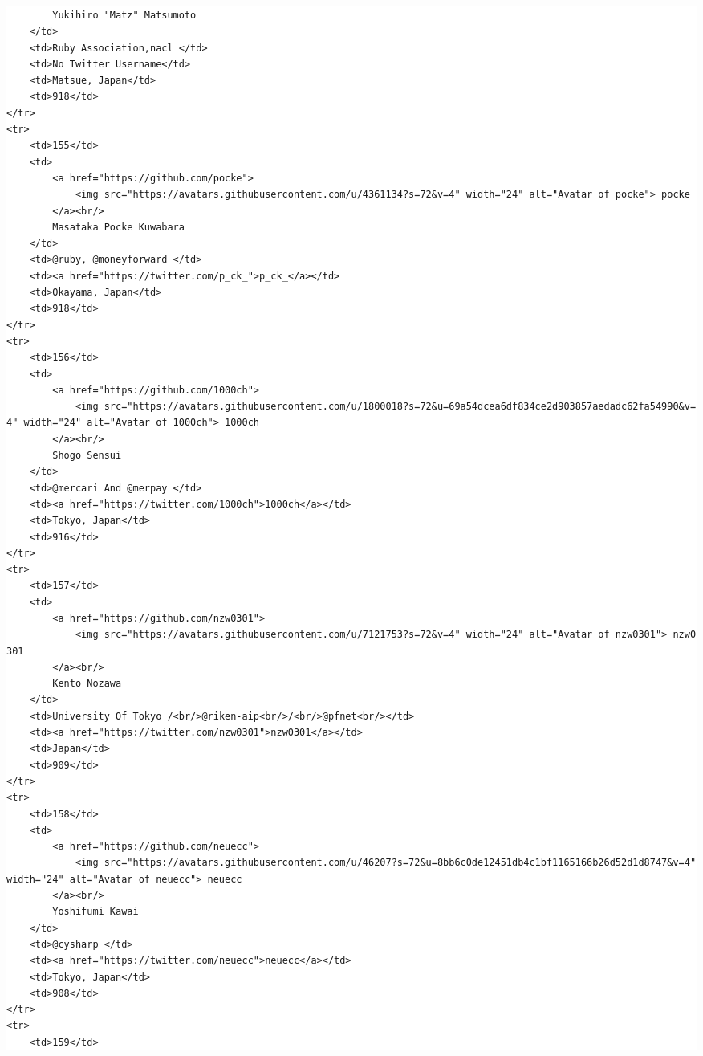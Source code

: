 			Yukihiro "Matz" Matsumoto
		</td>
		<td>Ruby Association,nacl </td>
		<td>No Twitter Username</td>
		<td>Matsue, Japan</td>
		<td>918</td>
	</tr>
	<tr>
		<td>155</td>
		<td>
			<a href="https://github.com/pocke">
				<img src="https://avatars.githubusercontent.com/u/4361134?s=72&v=4" width="24" alt="Avatar of pocke"> pocke
			</a><br/>
			Masataka Pocke Kuwabara
		</td>
		<td>@ruby, @moneyforward </td>
		<td><a href="https://twitter.com/p_ck_">p_ck_</a></td>
		<td>Okayama, Japan</td>
		<td>918</td>
	</tr>
	<tr>
		<td>156</td>
		<td>
			<a href="https://github.com/1000ch">
				<img src="https://avatars.githubusercontent.com/u/1800018?s=72&u=69a54dcea6df834ce2d903857aedadc62fa54990&v=4" width="24" alt="Avatar of 1000ch"> 1000ch
			</a><br/>
			Shogo Sensui
		</td>
		<td>@mercari And @merpay </td>
		<td><a href="https://twitter.com/1000ch">1000ch</a></td>
		<td>Tokyo, Japan</td>
		<td>916</td>
	</tr>
	<tr>
		<td>157</td>
		<td>
			<a href="https://github.com/nzw0301">
				<img src="https://avatars.githubusercontent.com/u/7121753?s=72&v=4" width="24" alt="Avatar of nzw0301"> nzw0301
			</a><br/>
			Kento Nozawa
		</td>
		<td>University Of Tokyo /<br/>@riken-aip<br/>/<br/>@pfnet<br/></td>
		<td><a href="https://twitter.com/nzw0301">nzw0301</a></td>
		<td>Japan</td>
		<td>909</td>
	</tr>
	<tr>
		<td>158</td>
		<td>
			<a href="https://github.com/neuecc">
				<img src="https://avatars.githubusercontent.com/u/46207?s=72&u=8bb6c0de12451db4c1bf1165166b26d52d1d8747&v=4" width="24" alt="Avatar of neuecc"> neuecc
			</a><br/>
			Yoshifumi Kawai
		</td>
		<td>@cysharp </td>
		<td><a href="https://twitter.com/neuecc">neuecc</a></td>
		<td>Tokyo, Japan</td>
		<td>908</td>
	</tr>
	<tr>
		<td>159</td>
